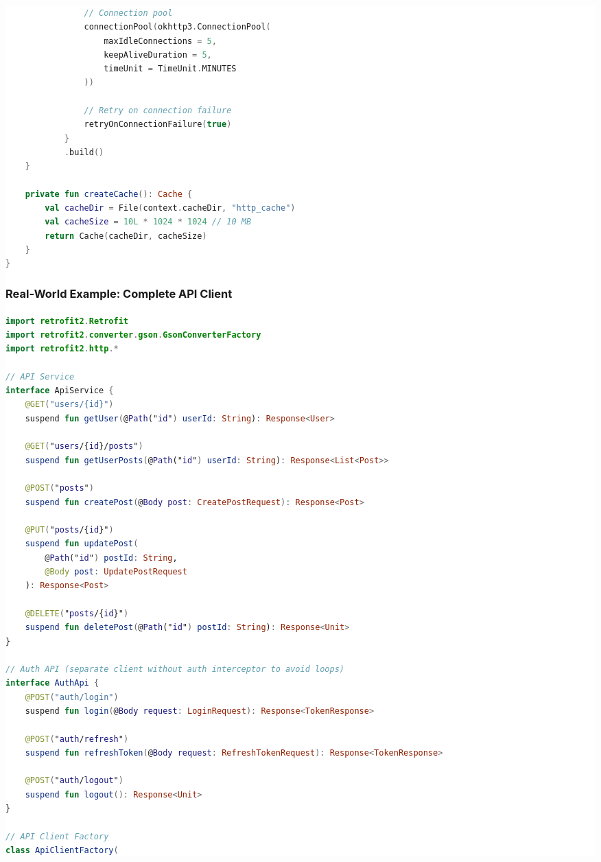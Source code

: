```kotlin
                // Connection pool
                connectionPool(okhttp3.ConnectionPool(
                    maxIdleConnections = 5,
                    keepAliveDuration = 5,
                    timeUnit = TimeUnit.MINUTES
                ))

                // Retry on connection failure
                retryOnConnectionFailure(true)
            }
            .build()
    }

    private fun createCache(): Cache {
        val cacheDir = File(context.cacheDir, "http_cache")
        val cacheSize = 10L * 1024 * 1024 // 10 MB
        return Cache(cacheDir, cacheSize)
    }
}
```

### Real-World Example: Complete API Client

```kotlin
import retrofit2.Retrofit
import retrofit2.converter.gson.GsonConverterFactory
import retrofit2.http.*

// API Service
interface ApiService {
    @GET("users/{id}")
    suspend fun getUser(@Path("id") userId: String): Response<User>

    @GET("users/{id}/posts")
    suspend fun getUserPosts(@Path("id") userId: String): Response<List<Post>>

    @POST("posts")
    suspend fun createPost(@Body post: CreatePostRequest): Response<Post>

    @PUT("posts/{id}")
    suspend fun updatePost(
        @Path("id") postId: String,
        @Body post: UpdatePostRequest
    ): Response<Post>

    @DELETE("posts/{id}")
    suspend fun deletePost(@Path("id") postId: String): Response<Unit>
}

// Auth API (separate client without auth interceptor to avoid loops)
interface AuthApi {
    @POST("auth/login")
    suspend fun login(@Body request: LoginRequest): Response<TokenResponse>

    @POST("auth/refresh")
    suspend fun refreshToken(@Body request: RefreshTokenRequest): Response<TokenResponse>

    @POST("auth/logout")
    suspend fun logout(): Response<Unit>
}

// API Client Factory
class ApiClientFactory(
```